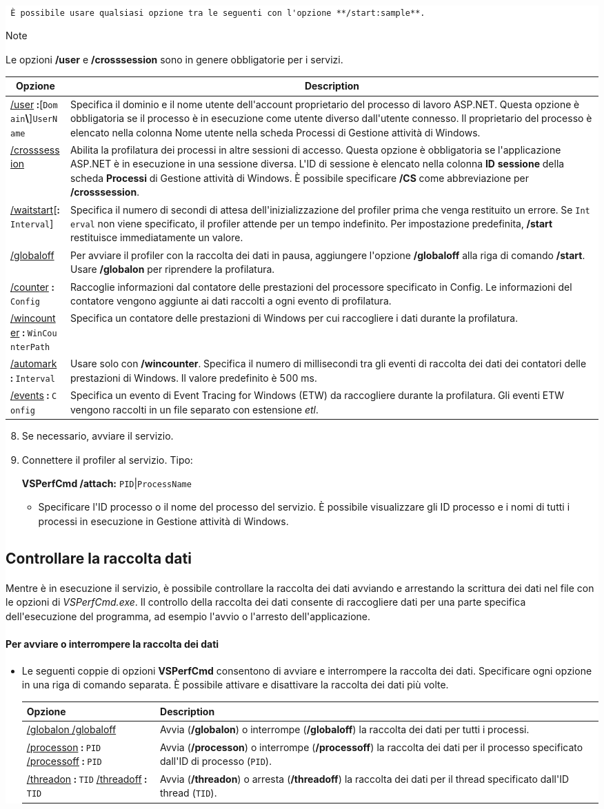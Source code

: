      È possibile usare qualsiasi opzione tra le seguenti con l'opzione **/start:sample**.

   > [!NOTE]
   >  Le opzioni **/user** e **/crosssession** sono in genere obbligatorie per i servizi.

   | Opzione | Description |
   | - | - |
   | [/user](../profiling/user-vsperfcmd.md) **:**[`Domain`**\\**]`UserName` | Specifica il dominio e il nome utente dell'account proprietario del processo di lavoro ASP.NET. Questa opzione è obbligatoria se il processo è in esecuzione come utente diverso dall'utente connesso. Il proprietario del processo è elencato nella colonna Nome utente nella scheda Processi di Gestione attività di Windows. |
   | [/crosssession](../profiling/crosssession.md) | Abilita la profilatura dei processi in altre sessioni di accesso. Questa opzione è obbligatoria se l'applicazione ASP.NET è in esecuzione in una sessione diversa. L'ID di sessione è elencato nella colonna **ID sessione** della scheda **Processi** di Gestione attività di Windows. È possibile specificare **/CS** come abbreviazione per **/crosssession**. |
   | [/waitstart](../profiling/waitstart.md)[**:**`Interval`] | Specifica il numero di secondi di attesa dell'inizializzazione del profiler prima che venga restituito un errore. Se `Interval` non viene specificato, il profiler attende per un tempo indefinito. Per impostazione predefinita, **/start** restituisce immediatamente un valore. |
   | [/globaloff](../profiling/globalon-and-globaloff.md) | Per avviare il profiler con la raccolta dei dati in pausa, aggiungere l'opzione **/globaloff** alla riga di comando **/start**. Usare **/globalon** per riprendere la profilatura. |
   | [/counter](../profiling/counter.md) **:** `Config` | Raccoglie informazioni dal contatore delle prestazioni del processore specificato in Config. Le informazioni del contatore vengono aggiunte ai dati raccolti a ogni evento di profilatura. |
   | [/wincounter](../profiling/wincounter.md) **:** `WinCounterPath` | Specifica un contatore delle prestazioni di Windows per cui raccogliere i dati durante la profilatura. |
   | [/automark](../profiling/automark.md) **:** `Interval` | Usare solo con **/wincounter**. Specifica il numero di millisecondi tra gli eventi di raccolta dei dati dei contatori delle prestazioni di Windows. Il valore predefinito è 500 ms. |
   | [/events](../profiling/events-vsperfcmd.md) **:** `Config` | Specifica un evento di Event Tracing for Windows (ETW) da raccogliere durante la profilatura. Gli eventi ETW vengono raccolti in un file separato con estensione *etl*. |


8. Se necessario, avviare il servizio.

9. Connettere il profiler al servizio. Tipo:

     **VSPerfCmd /attach:** `PID`&#124;`ProcessName`

    -   Specificare l'ID processo o il nome del processo del servizio. È possibile visualizzare gli ID processo e i nomi di tutti i processi in esecuzione in Gestione attività di Windows.

## <a name="control-data-collection"></a>Controllare la raccolta dati
 Mentre è in esecuzione il servizio, è possibile controllare la raccolta dei dati avviando e arrestando la scrittura dei dati nel file con le opzioni di *VSPerfCmd.exe*. Il controllo della raccolta dei dati consente di raccogliere dati per una parte specifica dell'esecuzione del programma, ad esempio l'avvio o l'arresto dell'applicazione.

#### <a name="to-start-and-stop-data-collection"></a>Per avviare o interrompere la raccolta dei dati

-   Le seguenti coppie di opzioni **VSPerfCmd** consentono di avviare e interrompere la raccolta dei dati. Specificare ogni opzione in una riga di comando separata. È possibile attivare e disattivare la raccolta dei dati più volte.

    |Opzione|Description|
    |------------|-----------------|
    |[/globalon /globaloff](../profiling/globalon-and-globaloff.md)|Avvia (**/globalon**) o interrompe (**/globaloff**) la raccolta dei dati per tutti i processi.|
    |[/processon](../profiling/processon-and-processoff.md) **:** `PID` [/processoff](../profiling/processon-and-processoff.md) **:** `PID`|Avvia (**/processon**) o interrompe (**/processoff**) la raccolta dei dati per il processo specificato dall'ID di processo (`PID`).|
    |[/threadon](../profiling/threadon-and-threadoff.md) **:** `TID` [/threadoff](../profiling/threadon-and-threadoff.md) **:** `TID`|Avvia (**/threadon**) o arresta (**/threadoff**) la raccolta dei dati per il thread specificato dall'ID thread (`TID`).|
